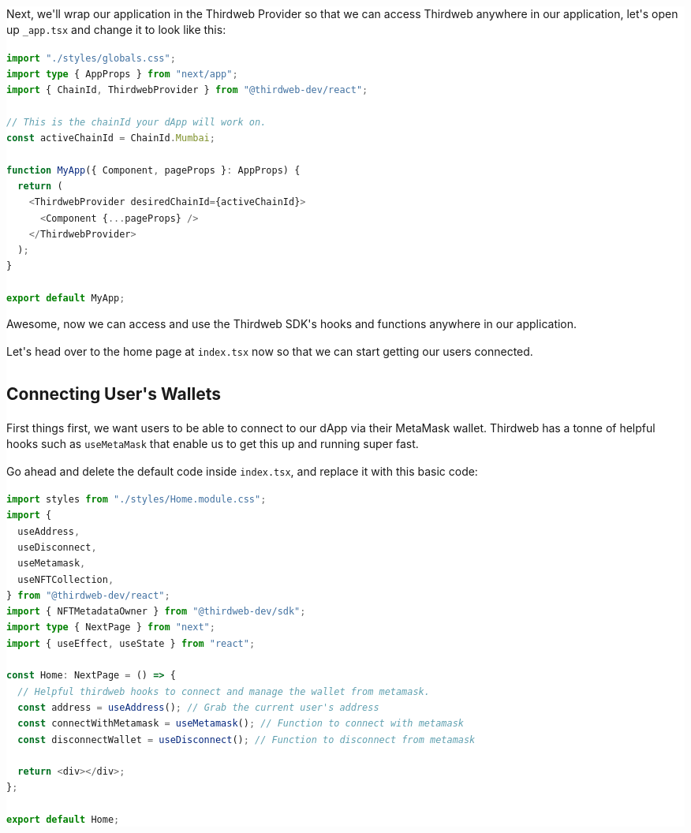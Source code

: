 Next, we'll wrap our application in the Thirdweb Provider so that we can access Thirdweb anywhere in our application, let's open up `_app.tsx` and change it to look like this:

```ts
import "./styles/globals.css";
import type { AppProps } from "next/app";
import { ChainId, ThirdwebProvider } from "@thirdweb-dev/react";

// This is the chainId your dApp will work on.
const activeChainId = ChainId.Mumbai;

function MyApp({ Component, pageProps }: AppProps) {
  return (
    <ThirdwebProvider desiredChainId={activeChainId}>
      <Component {...pageProps} />
    </ThirdwebProvider>
  );
}

export default MyApp;
```

Awesome, now we can access and use the Thirdweb SDK's hooks and functions anywhere in our application.

Let's head over to the home page at `index.tsx` now so that we can start getting our users connected.

## Connecting User's Wallets

First things first, we want users to be able to connect to our dApp via their MetaMask wallet. Thirdweb has a tonne of helpful hooks such as `useMetaMask` that enable us to get this up and running super fast.

Go ahead and delete the default code inside `index.tsx`, and replace it with this basic code:

```ts
import styles from "./styles/Home.module.css";
import {
  useAddress,
  useDisconnect,
  useMetamask,
  useNFTCollection,
} from "@thirdweb-dev/react";
import { NFTMetadataOwner } from "@thirdweb-dev/sdk";
import type { NextPage } from "next";
import { useEffect, useState } from "react";

const Home: NextPage = () => {
  // Helpful thirdweb hooks to connect and manage the wallet from metamask.
  const address = useAddress(); // Grab the current user's address
  const connectWithMetamask = useMetamask(); // Function to connect with metamask
  const disconnectWallet = useDisconnect(); // Function to disconnect from metamask

  return <div></div>;
};

export default Home;
```
